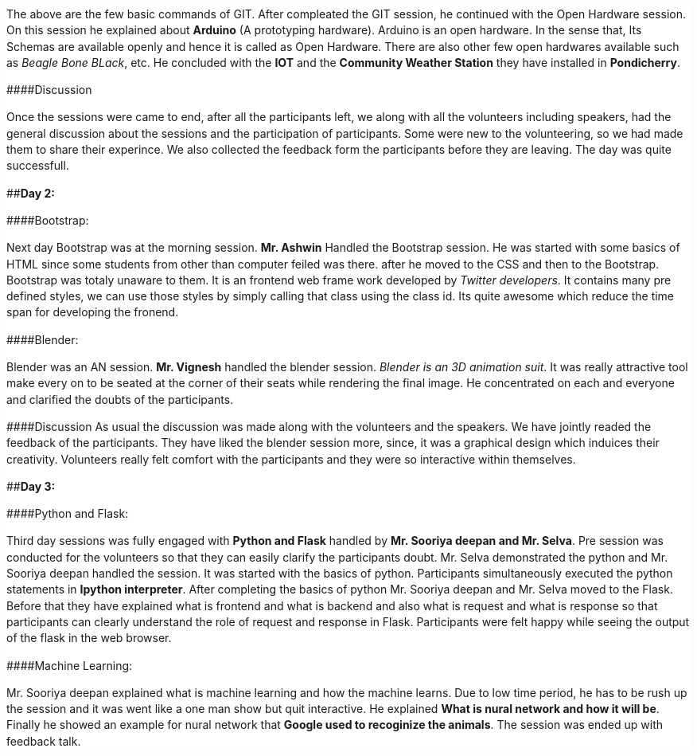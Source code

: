 The above are the few basic commands of GIT. After compleated the GIT session, he continued with the Open Hardware session. On this session he explained about **Arduino** (A prototyping hardware). Arduino is an open hardware. In the sense that, Its Schemas are available openly and hence it is called as Open Hardware. There are also other few open hardwares available such as *Beagle Bone BLack*, etc. He concluded with the **IOT** and the **Community Weather Station** they have installed in **Pondicherry**. 

####Discussion

Once the sessions were came to end, after all the participants left, we along with all the volunteers including speakers, had the general discussion about the sessions and the participation of participants. Some were new to the volunteering, so we had made them to share their experince. We also collected the feedback form the participants before they are leaving. The day was quite successfull. 

##**Day 2:**

####Bootstrap:

Next day Bootstrap was at the morning session. **Mr. Ashwin** Handled the Bootstrap session. He was started with some basics of HTML since some students from other than computer feiled was there. after he moved to the CSS and then to the Bootstrap. Bootstrap was totaly unaware to them. It is an frontend web frame work developed by *Twitter developers*. It contains many pre defined styles, we can use those styles by simply calling that class using the class id. Its quite awesome which reduce the time span for developing the fronend.

####Blender:

Blender was an AN session. **Mr. Vignesh** handled the blender session. *Blender is an 3D animation suit*. It was really attractive tool make every on to be seated at the corner of their seats while rendering the final image. He concentrated on each and everyone and clarified the doubts of the participants. 

####Discussion
As usual the discussion was made along with the volunteers and the speakers. We have jointly readed the feedback of the participants. They have liked the blender session more, since, it was a graphical design which induices their creativity. Volunteers really felt comfort with the participants and they were so interactive within themselves. 

##**Day 3:**

####Python and Flask:

Third day sessions was fully engaged with **Python and Flask** handled by **Mr. Sooriya deepan and Mr. Selva**. Pre session was conducted for the volunteers so that they can easily clarify the participants doubt. Mr. Selva demonstrated the python and Mr. Sooriya deepan handled the session. It was started with the basics of python. Participants simultaneously executed the python statements in **Ipython interpreter**. After completing the basics of python Mr. Sooriya deepan and Mr. Selva moved to the Flask. Before that they have explained what is  frontend and what is backend and also what is request and what is response so that participants can clearly understand the role of request and response in Flask. Participants were felt happy while seeing the output of the flask in the web browser. 

####Machine Learning:

Mr. Sooriya deepan explained what is machine learning and how the machine learns. Due to low time period, he has to be rush up the session and it was went like a one man show but quit interactive. He explained **What is nural network and how it will be**. Finally he showed an example for nural network that **Google used to recoginize the animals**. The session was ended up with feedback talk.
